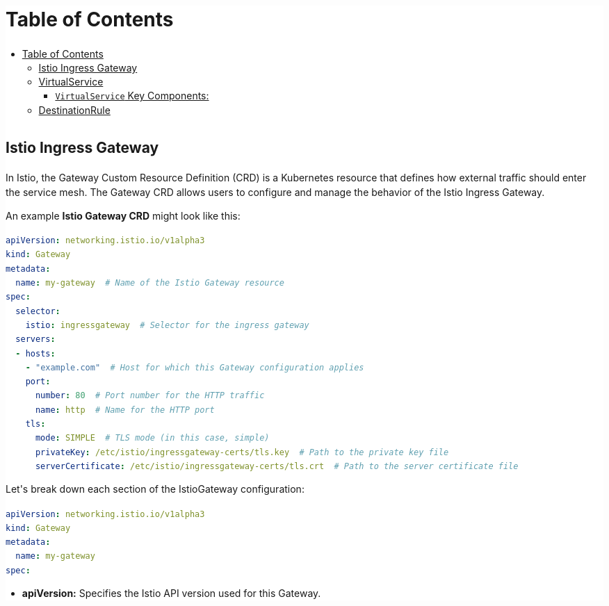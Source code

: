 

# Table of Contents

- [Table of Contents](#table-of-contents)
  - [Istio Ingress Gateway](#istio-ingress-gateway)
  - [VirtualService](#virtualservice)
    - [`VirtualService` Key Components:](#virtualservice-key-components)
  - [DestinationRule](#destinationrule)


    



## Istio Ingress Gateway

In Istio, the Gateway Custom Resource Definition (CRD) is a Kubernetes resource that defines how external traffic should enter the service mesh. The Gateway CRD allows users to configure and manage the behavior of the Istio Ingress Gateway.

An example **Istio Gateway CRD** might look like this:

```yaml
apiVersion: networking.istio.io/v1alpha3
kind: Gateway
metadata:
  name: my-gateway  # Name of the Istio Gateway resource
spec:
  selector:
    istio: ingressgateway  # Selector for the ingress gateway
  servers:
  - hosts:
    - "example.com"  # Host for which this Gateway configuration applies
    port:
      number: 80  # Port number for the HTTP traffic
      name: http  # Name for the HTTP port
    tls:
      mode: SIMPLE  # TLS mode (in this case, simple)
      privateKey: /etc/istio/ingressgateway-certs/tls.key  # Path to the private key file
      serverCertificate: /etc/istio/ingressgateway-certs/tls.crt  # Path to the server certificate file
```

Let's break down each section of the IstioGateway configuration:

```yaml
apiVersion: networking.istio.io/v1alpha3
kind: Gateway
metadata:
  name: my-gateway
spec:
```

- **apiVersion:** Specifies the Istio API version used for this Gateway.
